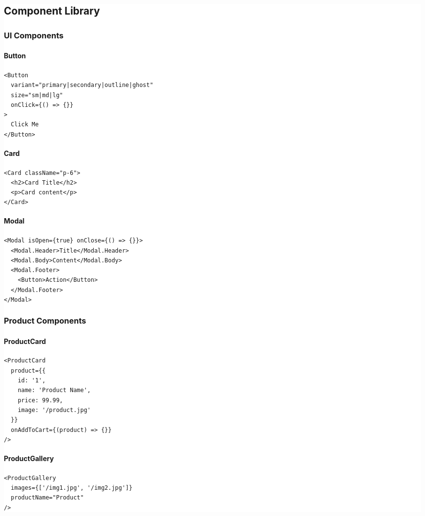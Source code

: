 ## Component Library

### UI Components

#### Button
```tsx
<Button 
  variant="primary|secondary|outline|ghost" 
  size="sm|md|lg"
  onClick={() => {}}
>
  Click Me
</Button>
```

#### Card
```tsx
<Card className="p-6">
  <h2>Card Title</h2>
  <p>Card content</p>
</Card>
```

#### Modal
```tsx
<Modal isOpen={true} onClose={() => {}}>
  <Modal.Header>Title</Modal.Header>
  <Modal.Body>Content</Modal.Body>
  <Modal.Footer>
    <Button>Action</Button>
  </Modal.Footer>
</Modal>
```

### Product Components

#### ProductCard
```tsx
<ProductCard 
  product={{
    id: '1',
    name: 'Product Name',
    price: 99.99,
    image: '/product.jpg'
  }}
  onAddToCart={(product) => {}}
/>
```

#### ProductGallery
```tsx
<ProductGallery 
  images={['/img1.jpg', '/img2.jpg']}
  productName="Product"
/>
```

